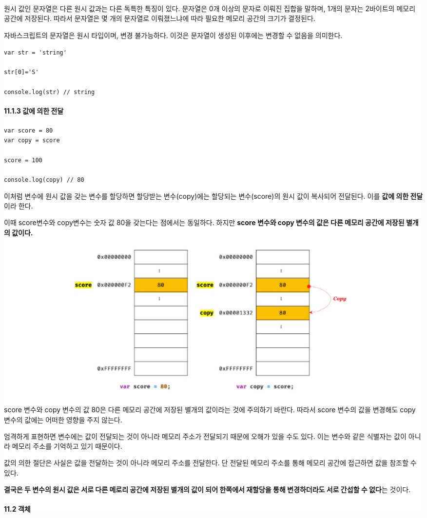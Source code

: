 원시 값인 문자열은 다른 원시 값과는 다른 독특한 특징이 있다. 문자열은 0개 이상의 문자로 이뤄진 집합을 말하며, 1개의 문자는 2바이트의 메모리 공간에 저장된다. 따라서 문자열은 몇 개의 문자열로 이뤄졌느냐에 따라 필요한 메모리 공간의 크기가 결정된다.

자바스크립트의 문자열은 원시 타입이며, 변경 불가능하다. 이것은 문자열이 생성된 이후에는 변경할 수 없음을 의미한다.

```
var str = 'string'

str[0]='S'

console.log(str) // string
```

#### 11.1.3 값에 의한 전달

```
var score = 80
var copy = score

score = 100

console.log(copy) // 80
```

이처럼 변수에 원시 값을 갖는 변수를 할당하면 할당받는 변수(copy)에는 할당되는 변수(score)의 원시 값이 복사되어 전달된다. 이를 **값에 의한 전달**이라 한다.

이때 score변수와 copy변수는 숫자 값 80을 갖는다는 점에서는 동일하다. 하지만 **score 변수와 copy 변수의 값은 다른 메모리 공간에 저장된 별개의 값이다.**

<p align="center"><img width=600 src="값에 의한 전달.PNG"></img></p>

score 변수와 copy 변수의 값 80은 다른 메모리 공간에 저장된 별개의 값이라는 것에 주의하기 바란다. 따라서 score 변수의 값을 변경해도 copy 변수의 값에는 어떠한 영향을 주지 않는다.

엄격하게 표현하면 변수에는 값이 전달되는 것이 아니라 메모리 주소가 전달되기 때문에 오해가 있을 수도 있다. 이는 변수와 같은 식별자는 값이 아니라 메모리 주소를 기억하고 있기 때문이다.

값의 의한 절단은 사실은 값을 전달하는 것이 아니라 메모리 주소를 전달한다. 단 전달된 메모리 주소를 통해 메모리 공간에 접근하면 값을 참조할 수 있다.

**결국은 두 변수의 원시 값은 서로 다른 메로리 공간에 저장된 별개의 값이 되어 한쪽에서 재할당을 통해 변경하더라도 서로 간섭할 수 없다**는 것이다.

#### 11.2 객체
